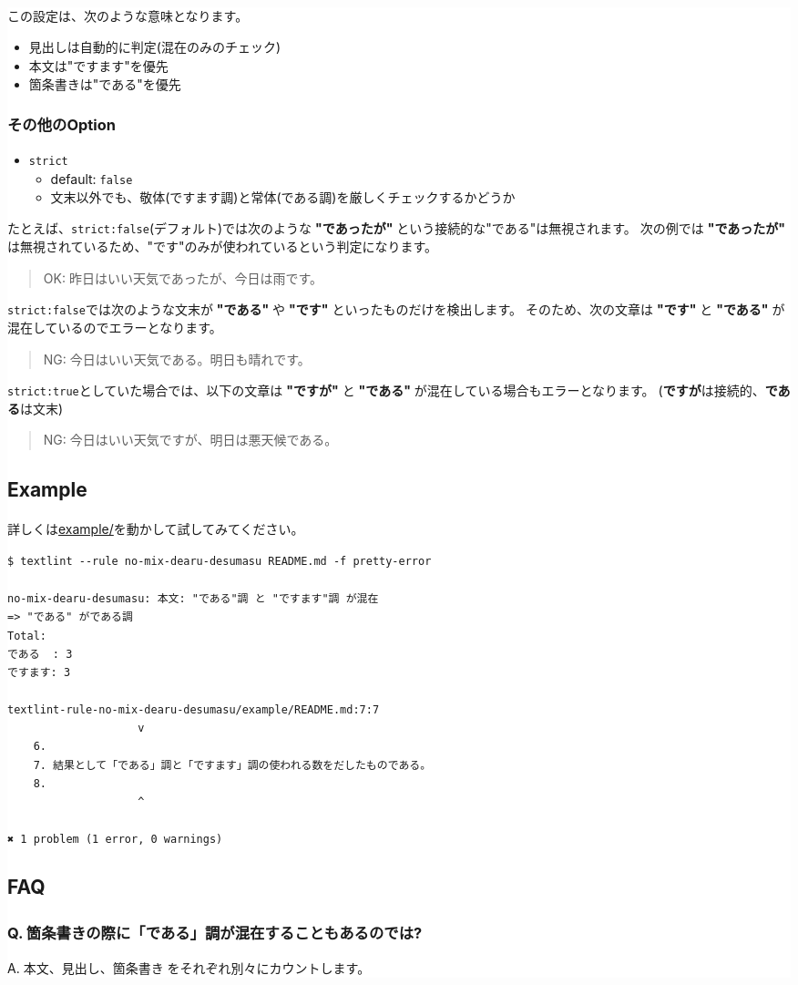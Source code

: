 この設定は、次のような意味となります。

- 見出しは自動的に判定(混在のみのチェック)
- 本文は"ですます"を優先
- 箇条書きは"である"を優先

### その他のOption

- `strict`
    - default: `false`
    - 文末以外でも、敬体(ですます調)と常体(である調)を厳しくチェックするかどうか
    
たとえば、`strict:false`(デフォルト)では次のような **"であったが"** という接続的な"である"は無視されます。
次の例では **"であったが"** は無視されているため、"です"のみが使われているという判定になります。

> OK: 昨日はいい天気であったが、今日は雨です。

`strict:false`では次のような文末が **"である"** や **"です"** といったものだけを検出します。
そのため、次の文章は **"です"** と **"である"** が混在しているのでエラーとなります。

> NG: 今日はいい天気である。明日も晴れです。

`strict:true`としていた場合では、以下の文章は **"ですが"** と **"である"** が混在している場合もエラーとなります。
(**ですが**は接続的、**である**は文末)

> NG: 今日はいい天気ですが、明日は悪天候である。

## Example

詳しくは[example/](example/)を動かして試してみてください。

```
$ textlint --rule no-mix-dearu-desumasu README.md -f pretty-error

no-mix-dearu-desumasu: 本文: "である"調 と "ですます"調 が混在
=> "である" がである調
Total:
である  : 3
ですます: 3

textlint-rule-no-mix-dearu-desumasu/example/README.md:7:7
                    v
    6. 
    7. 結果として「である」調と「ですます」調の使われる数をだしたものである。
    8. 
                    ^

✖ 1 problem (1 error, 0 warnings)
```

## FAQ

### Q. 箇条書きの際に「である」調が混在することもあるのでは?

A. 本文、見出し、箇条書き をそれぞれ別々にカウントします。

